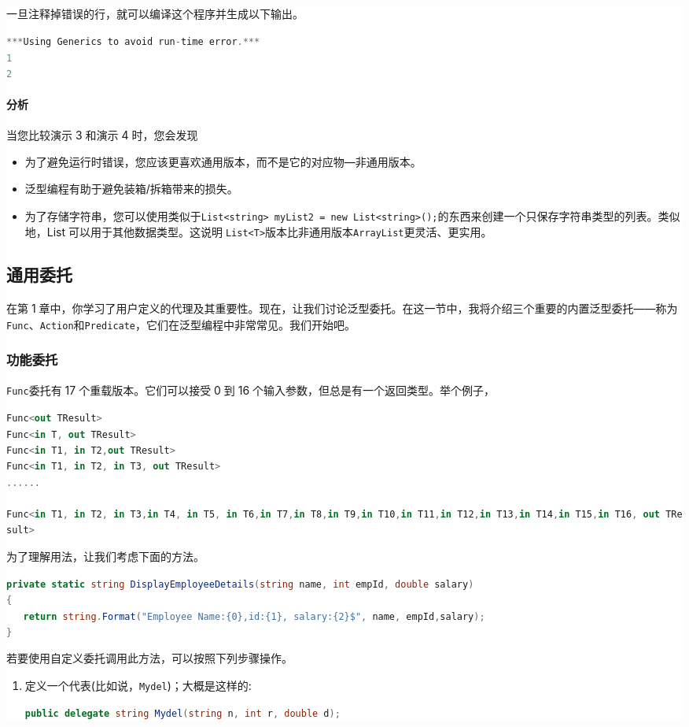 一旦注释掉错误的行，就可以编译这个程序并生成以下输出。

```cs
***Using Generics to avoid run-time error.***
1
2

```

#### 分析

当您比较演示 3 和演示 4 时，您会发现

*   为了避免运行时错误，您应该更喜欢通用版本，而不是它的对应物—非通用版本。

*   泛型编程有助于避免装箱/拆箱带来的损失。

*   为了存储字符串，您可以使用类似于`List<string> myList2 = new List<string>();`的东西来创建一个只保存字符串类型的列表。类似地，List <t>可以用于其他数据类型。这说明</t> `List<T>`版本比非通用版本`ArrayList`更灵活、更实用。

## 通用委托

在第 1 章中，你学习了用户定义的代理及其重要性。现在，让我们讨论泛型委托。在这一节中，我将介绍三个重要的内置泛型委托——称为`Func`、`Action`和`Predicate`，它们在泛型编程中非常常见。我们开始吧。

### 功能委托

`Func`委托有 17 个重载版本。它们可以接受 0 到 16 个输入参数，但总是有一个返回类型。举个例子，

```cs
Func<out TResult>
Func<in T, out TResult>
Func<in T1, in T2,out TResult>
Func<in T1, in T2, in T3, out TResult>
......

Func<in T1, in T2, in T3,in T4, in T5, in T6,in T7,in T8,in T9,in T10,in T11,in T12,in T13,in T14,in T15,in T16, out TResult>

```

为了理解用法，让我们考虑下面的方法。

```cs
private static string DisplayEmployeeDetails(string name, int empId, double salary)
{
   return string.Format("Employee Name:{0},id:{1}, salary:{2}$", name, empId,salary);
}

```

若要使用自定义委托调用此方法，可以按照下列步骤操作。

1.  定义一个代表(比如说，`Mydel`)；大概是这样的:

    ```cs
    public delegate string Mydel(string n, int r, double d);
